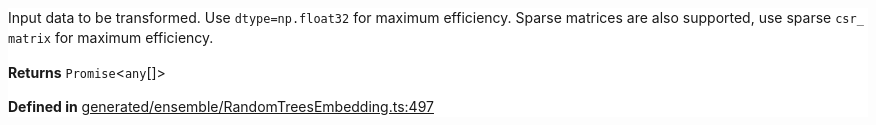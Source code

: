 Input data to be transformed. Use `dtype=np.float32` for maximum efficiency. Sparse matrices are also supported, use sparse `csr_matrix` for maximum efficiency.

</td>
</tr>
</tbody>
</table>

**Returns** `Promise`\<`any`[]\>

**Defined in** [generated/ensemble/RandomTreesEmbedding.ts:497](https://github.com/transitive-bullshit/scikit-learn-ts/blob/d136d90c5cb653f22204ec450ae61706606a5b96/packages/sklearn/src/generated/ensemble/RandomTreesEmbedding.ts#L497)
